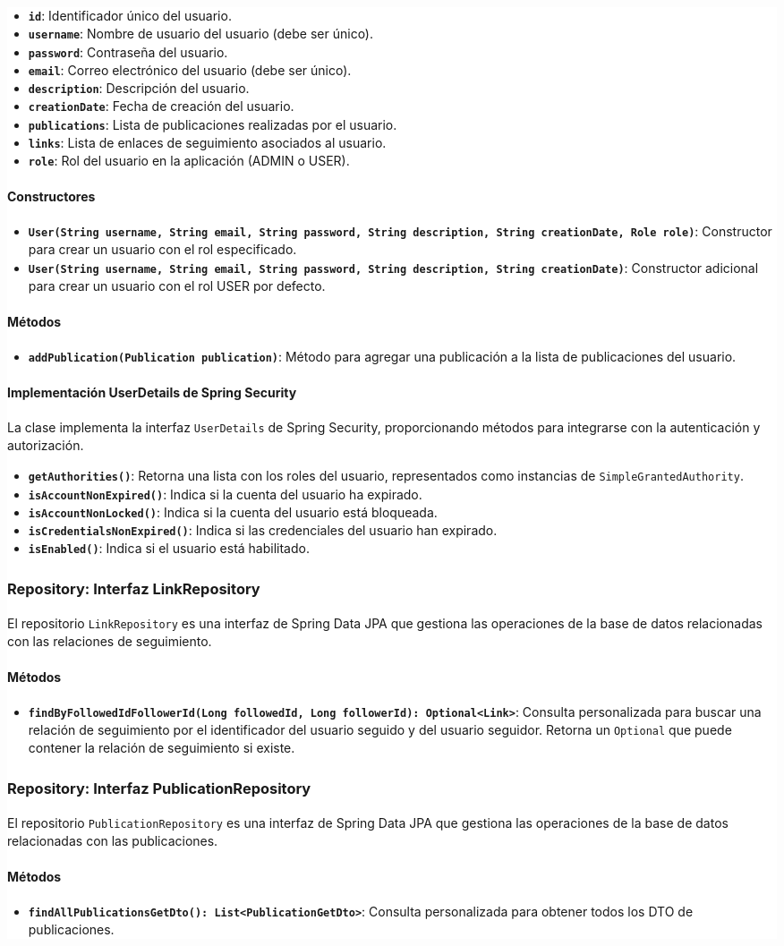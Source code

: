 - **`id`**: Identificador único del usuario.
- **`username`**: Nombre de usuario del usuario (debe ser único).
- **`password`**: Contraseña del usuario.
- **`email`**: Correo electrónico del usuario (debe ser único).
- **`description`**: Descripción del usuario.
- **`creationDate`**: Fecha de creación del usuario.
- **`publications`**: Lista de publicaciones realizadas por el usuario.
- **`links`**: Lista de enlaces de seguimiento asociados al usuario.
- **`role`**: Rol del usuario en la aplicación (ADMIN o USER).

#### Constructores

- **`User(String username, String email, String password, String description, String creationDate, Role role)`**: Constructor para crear un usuario con el rol especificado.
- **`User(String username, String email, String password, String description, String creationDate)`**: Constructor adicional para crear un usuario con el rol USER por defecto.

#### Métodos

- **`addPublication(Publication publication)`**: Método para agregar una publicación a la lista de publicaciones del usuario.

#### Implementación UserDetails de Spring Security

La clase implementa la interfaz `UserDetails` de Spring Security, proporcionando métodos para integrarse con la autenticación y autorización.

- **`getAuthorities()`**: Retorna una lista con los roles del usuario, representados como instancias de `SimpleGrantedAuthority`.
- **`isAccountNonExpired()`**: Indica si la cuenta del usuario ha expirado.
- **`isAccountNonLocked()`**: Indica si la cuenta del usuario está bloqueada.
- **`isCredentialsNonExpired()`**: Indica si las credenciales del usuario han expirado.
- **`isEnabled()`**: Indica si el usuario está habilitado.

### Repository: Interfaz LinkRepository

El repositorio `LinkRepository` es una interfaz de Spring Data JPA que gestiona las operaciones de la base de datos relacionadas con las relaciones de seguimiento.

#### Métodos

- **`findByFollowedIdFollowerId(Long followedId, Long followerId): Optional<Link>`**: Consulta personalizada para buscar una relación de seguimiento por el identificador del usuario seguido y del usuario seguidor. Retorna un `Optional` que puede contener la relación de seguimiento si existe.

### Repository: Interfaz PublicationRepository

El repositorio `PublicationRepository` es una interfaz de Spring Data JPA que gestiona las operaciones de la base de datos relacionadas con las publicaciones.

#### Métodos

- **`findAllPublicationsGetDto(): List<PublicationGetDto>`**: Consulta personalizada para obtener todos los DTO de publicaciones.
